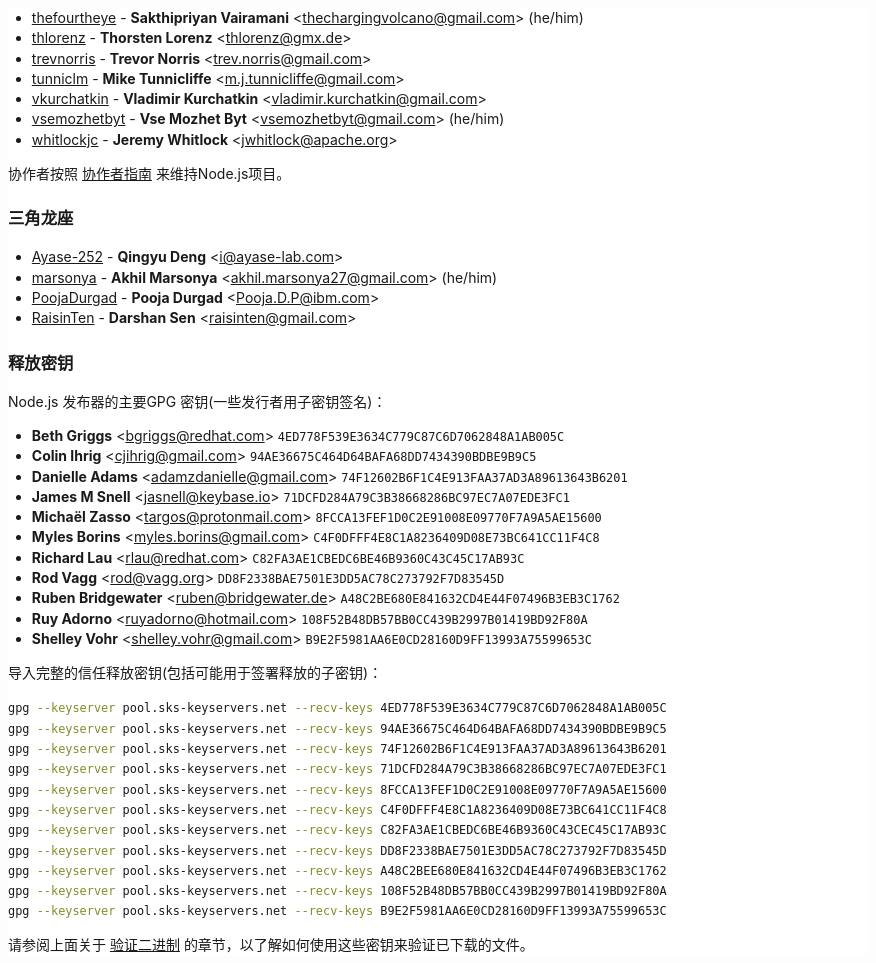 * [thefourtheye](https://github.com/thefourtheye) - **Sakthipriyan Vairamani** &lt;thechargingvolcano@gmail.com&gt; (he/him)
* [thlorenz](https://github.com/thlorenz) - **Thorsten Lorenz** &lt;thlorenz@gmx.de&gt;
* [trevnorris](https://github.com/trevnorris) - **Trevor Norris** &lt;trev.norris@gmail.com&gt;
* [tunniclm](https://github.com/tunniclm) - **Mike Tunnicliffe** &lt;m.j.tunnicliffe@gmail.com&gt;
* [vkurchatkin](https://github.com/vkurchatkin) - **Vladimir Kurchatkin** &lt;vladimir.kurchatkin@gmail.com&gt;
* [vsemozhetbyt](https://github.com/vsemozhetbyt) - **Vse Mozhet Byt** &lt;vsemozhetbyt@gmail.com&gt; (he/him)
* [whitlockjc](https://github.com/whitlockjc) - **Jeremy Whitlock** &lt;jwhitlock@apache.org&gt;


协作者按照 [协作者指南](./doc/guides/collaborator-guide.md) 来维持Node.js项目。

### 三角龙座

* [Ayase-252](https://github.com/Ayase-252) - **Qingyu Deng** &lt;i@ayase-lab.com&gt;
* [marsonya](https://github.com/marsonya) - **Akhil Marsonya** &lt;akhil.marsonya27@gmail.com&gt; (he/him)
* [PoojaDurgad](https://github.com/PoojaDurgad) - **Pooja Durgad** &lt;Pooja.D.P@ibm.com&gt;
* [RaisinTen](https://github.com/RaisinTen) - **Darshan Sen** &lt;raisinten@gmail.com&gt;

### 释放密钥

Node.js 发布器的主要GPG 密钥(一些发行者用子密钥签名)：

* **Beth Griggs** &lt;bgriggs@redhat.com&gt; `4ED778F539E3634C779C87C6D7062848A1AB005C`
* **Colin Ihrig** &lt;cjihrig@gmail.com&gt; `94AE36675C464D64BAFA68DD7434390BDBE9B9C5`
* **Danielle Adams** &lt;adamzdanielle@gmail.com&gt; `74F12602B6F1C4E913FAA37AD3A89613643B6201`
* **James M Snell** &lt;jasnell@keybase.io&gt; `71DCFD284A79C3B38668286BC97EC7A07EDE3FC1`
* **Michaël Zasso** &lt;targos@protonmail.com&gt; `8FCCA13FEF1D0C2E91008E09770F7A9A5AE15600`
* **Myles Borins** &lt;myles.borins@gmail.com&gt; `C4F0DFFF4E8C1A8236409D08E73BC641CC11F4C8`
* **Richard Lau** &lt;rlau@redhat.com&gt; `C82FA3AE1CBEDC6BE46B9360C43C45C17AB93C`
* **Rod Vagg** &lt;rod@vagg.org&gt; `DD8F2338BAE7501E3DD5AC78C273792F7D83545D`
* **Ruben Bridgewater** &lt;ruben@bridgewater.de&gt; `A48C2BE680E841632CD4E44F07496B3EB3C1762`
* **Ruy Adorno** &lt;ruyadorno@hotmail.com&gt; `108F52B48DB57BB0CC439B2997B01419BD92F80A`
* **Shelley Vohr** &lt;shelley.vohr@gmail.com&gt; `B9E2F5981AA6E0CD28160D9FF13993A75599653C`

导入完整的信任释放密钥(包括可能用于签署释放的子密钥)：

```bash
gpg --keyserver pool.sks-keyservers.net --recv-keys 4ED778F539E3634C779C87C6D7062848A1AB005C
gpg --keyserver pool.sks-keyservers.net --recv-keys 94AE36675C464D64BAFA68DD7434390BDBE9B9C5
gpg --keyserver pool.sks-keyservers.net --recv-keys 74F12602B6F1C4E913FAA37AD3A89613643B6201
gpg --keyserver pool.sks-keyservers.net --recv-keys 71DCFD284A79C3B38668286BC97EC7A07EDE3FC1
gpg --keyserver pool.sks-keyservers.net --recv-keys 8FCCA13FEF1D0C2E91008E09770F7A9A5AE15600
gpg --keyserver pool.sks-keyservers.net --recv-keys C4F0DFFF4E8C1A8236409D08E73BC641CC11F4C8
gpg --keyserver pool.sks-keyservers.net --recv-keys C82FA3AE1CBEDC6BE46B9360C43CEC45C17AB93C
gpg --keyserver pool.sks-keyservers.net --recv-keys DD8F2338BAE7501E3DD5AC78C273792F7D83545D
gpg --keyserver pool.sks-keyservers.net --recv-keys A48C2BEE680E841632CD4E44F07496B3EB3C1762
gpg --keyserver pool.sks-keyservers.net --recv-keys 108F52B48DB57BB0CC439B2997B01419BD92F80A
gpg --keyserver pool.sks-keyservers.net --recv-keys B9E2F5981AA6E0CD28160D9FF13993A75599653C
```

请参阅上面关于 [验证二进制](#verifying-binaries) 的章节，以了解如何使用这些密钥来验证已下载的文件。
